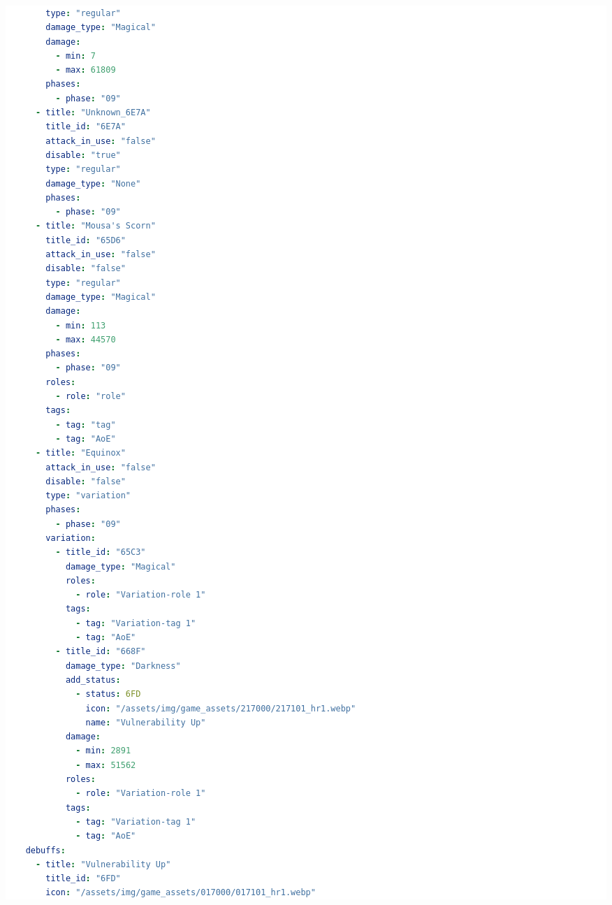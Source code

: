 ```yaml
        type: "regular"
        damage_type: "Magical"
        damage:
          - min: 7
          - max: 61809
        phases:
          - phase: "09"
      - title: "Unknown_6E7A"
        title_id: "6E7A"
        attack_in_use: "false"
        disable: "true"
        type: "regular"
        damage_type: "None"
        phases:
          - phase: "09"
      - title: "Mousa's Scorn"
        title_id: "65D6"
        attack_in_use: "false"
        disable: "false"
        type: "regular"
        damage_type: "Magical"
        damage:
          - min: 113
          - max: 44570
        phases:
          - phase: "09"
        roles:
          - role: "role"
        tags:
          - tag: "tag"
          - tag: "AoE"
      - title: "Equinox"
        attack_in_use: "false"
        disable: "false"
        type: "variation"
        phases:
          - phase: "09"
        variation:
          - title_id: "65C3"
            damage_type: "Magical"
            roles:
              - role: "Variation-role 1"
            tags:
              - tag: "Variation-tag 1"
              - tag: "AoE"
          - title_id: "668F"
            damage_type: "Darkness"
            add_status:
              - status: 6FD
                icon: "/assets/img/game_assets/217000/217101_hr1.webp"
                name: "Vulnerability Up"
            damage:
              - min: 2891
              - max: 51562
            roles:
              - role: "Variation-role 1"
            tags:
              - tag: "Variation-tag 1"
              - tag: "AoE"
    debuffs:
      - title: "Vulnerability Up"
        title_id: "6FD"
        icon: "/assets/img/game_assets/017000/017101_hr1.webp"
```